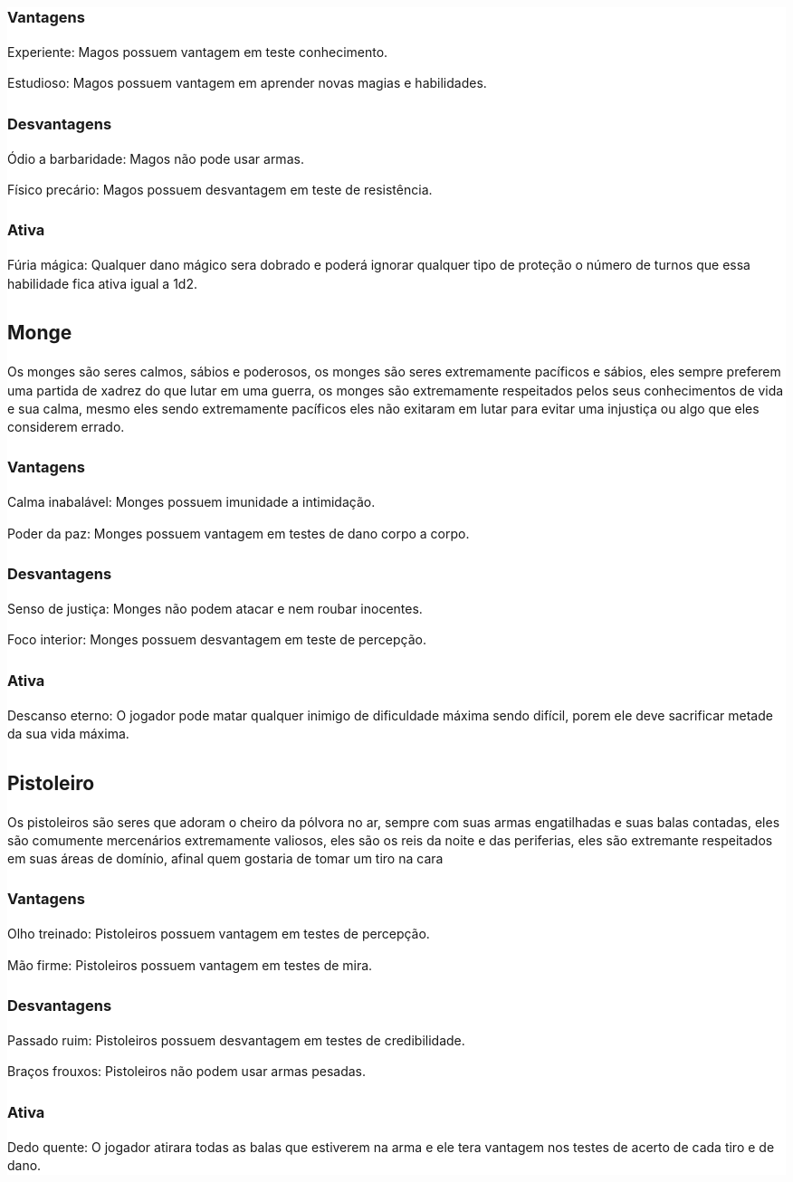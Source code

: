 ### Vantagens
Experiente: Magos possuem vantagem em teste conhecimento.

Estudioso: Magos possuem vantagem em aprender novas magias e habilidades.

### Desvantagens
Ódio a barbaridade: Magos não pode usar armas.

Físico precário: Magos possuem desvantagem em teste de resistência.

### Ativa
Fúria mágica: Qualquer dano mágico sera dobrado e poderá ignorar qualquer tipo de proteção o número de turnos que essa habilidade fica ativa igual a 1d2.

## Monge
Os monges são seres calmos, sábios e poderosos, os monges são seres extremamente pacíficos e sábios, eles sempre preferem uma partida de xadrez do que lutar em uma guerra, os monges são extremamente respeitados pelos seus conhecimentos de vida e sua calma, mesmo eles sendo extremamente pacíficos eles não exitaram em lutar para evitar uma injustiça ou algo que eles considerem errado.

### Vantagens
Calma inabalável: Monges possuem imunidade a intimidação.

Poder da paz: Monges possuem vantagem em testes de dano corpo a corpo.

### Desvantagens
Senso de justiça: Monges não podem atacar e nem roubar inocentes.

Foco interior: Monges possuem desvantagem em teste de percepção.

### Ativa
Descanso eterno: O jogador pode matar qualquer inimigo de dificuldade máxima sendo difícil, porem ele deve sacrificar metade da sua vida máxima.

## Pistoleiro
Os pistoleiros são seres que adoram o cheiro da pólvora no ar, sempre com suas armas engatilhadas e suas balas contadas, eles são comumente mercenários extremamente valiosos, eles são os reis da noite e das periferias, eles são extremante respeitados em suas áreas de domínio, afinal quem gostaria de tomar um tiro na cara

### Vantagens
Olho treinado: Pistoleiros possuem vantagem em testes de percepção.

Mão firme: Pistoleiros possuem vantagem em testes de mira.

### Desvantagens
Passado ruim: Pistoleiros possuem desvantagem em testes de credibilidade.

Braços frouxos: Pistoleiros não podem usar armas pesadas.

### Ativa
Dedo quente: O jogador atirara todas as balas que estiverem na arma e ele tera vantagem nos testes de acerto de cada tiro e de dano.